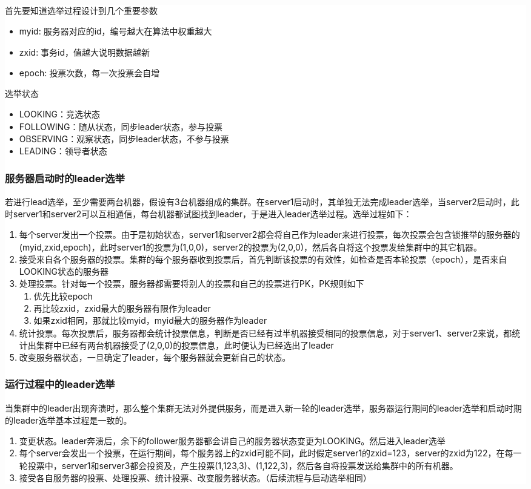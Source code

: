 

首先要知道选举过程设计到几个重要参数

- myid: 服务器对应的id，编号越大在算法中权重越大

- zxid: 事务id，值越大说明数据越新
- epoch: 投票次数，每一次投票会自增

选举状态

- LOOKING：竞选状态
- FOLLOWING：随从状态，同步leader状态，参与投票
- OBSERVING：观察状态，同步leader状态，不参与投票
- LEADING：领导者状态





### 服务器启动时的leader选举 

​		若进行lead选举，至少需要两台机器，假设有3台机器组成的集群。在server1启动时，其单独无法完成leader选举，当server2启动时，此时server1和server2可以互相通信，每台机器都试图找到leader，于是进入leader选举过程。选举过程如下：

1. 每个server发出一个投票。由于是初始状态，server1和server2都会将自己作为leader来进行投票，每次投票会包含锁推举的服务器的(myid,zxid,epoch)，此时server1的投票为(1,0,0)，server2的投票为(2,0,0)，然后各自将这个投票发给集群中的其它机器。
2. 接受来自各个服务器的投票。集群的每个服务器收到投票后，首先判断该投票的有效性，如检查是否本轮投票（epoch），是否来自LOOKING状态的服务器
3. 处理投票。针对每一个投票，服务器都需要将别人的投票和自己的投票进行PK，PK规则如下
   1. 优先比较epoch
   2. 再比较zxid，zxid最大的服务器有限作为leader
   3. 如果zxid相同，那就比较myid，myid最大的服务器作为leader
4. 统计投票。每次投票后，服务器都会统计投票信息，判断是否已经有过半机器接受相同的投票信息，对于server1、server2来说，都统计出集群中已经有两台机器接受了(2,0,0)的投票信息，此时便认为已经选出了leader
5. 改变服务器状态，一旦确定了leader，每个服务器就会更新自己的状态。

### 运行过程中的leader选举

​		当集群中的leader出现奔溃时，那么整个集群无法对外提供服务，而是进入新一轮的leader选举，服务器运行期间的leader选举和启动时期的leader选举基本过程是一致的。

1. 变更状态。leader奔溃后，余下的follower服务器都会讲自己的服务器状态变更为LOOKING。然后进入leader选举
2. 每个server会发出一个投票，在运行期间，每个服务器上的zxid可能不同，此时假定server1的zxid=123，server的zxid为122，在每一轮投票中，server1和server3都会投资及，产生投票(1,123,3)、(1,122,3)，然后各自将投票发送给集群中的所有机器。
3. 接受各自服务器的投票、处理投票、统计投票、改变服务器状态。（后续流程与启动选举相同）

